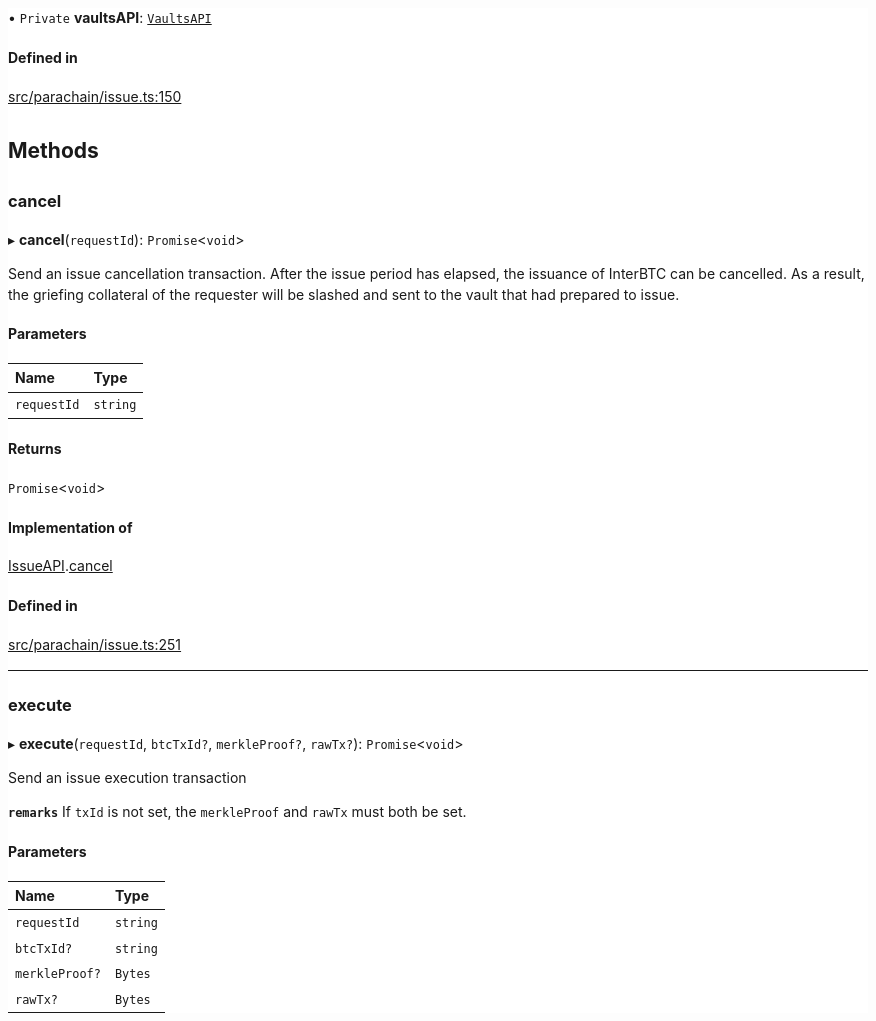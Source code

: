 • `Private` **vaultsAPI**: [`VaultsAPI`](/interfaces/VaultsAPI.md)

#### Defined in

[src/parachain/issue.ts:150](https://github.com/interlay/interbtc-api/blob/5eab153/src/parachain/issue.ts#L150)

## Methods

### cancel

▸ **cancel**(`requestId`): `Promise`<`void`\>

Send an issue cancellation transaction. After the issue period has elapsed,
the issuance of InterBTC can be cancelled. As a result, the griefing collateral
of the requester will be slashed and sent to the vault that had prepared to issue.

#### Parameters

| Name | Type |
| :------ | :------ |
| `requestId` | `string` |

#### Returns

`Promise`<`void`\>

#### Implementation of

[IssueAPI](/interfaces/IssueAPI.md).[cancel](/interfaces/IssueAPI.md#cancel)

#### Defined in

[src/parachain/issue.ts:251](https://github.com/interlay/interbtc-api/blob/5eab153/src/parachain/issue.ts#L251)

___

### execute

▸ **execute**(`requestId`, `btcTxId?`, `merkleProof?`, `rawTx?`): `Promise`<`void`\>

Send an issue execution transaction

**`remarks`** If `txId` is not set, the `merkleProof` and `rawTx` must both be set.

#### Parameters

| Name | Type |
| :------ | :------ |
| `requestId` | `string` |
| `btcTxId?` | `string` |
| `merkleProof?` | `Bytes` |
| `rawTx?` | `Bytes` |

